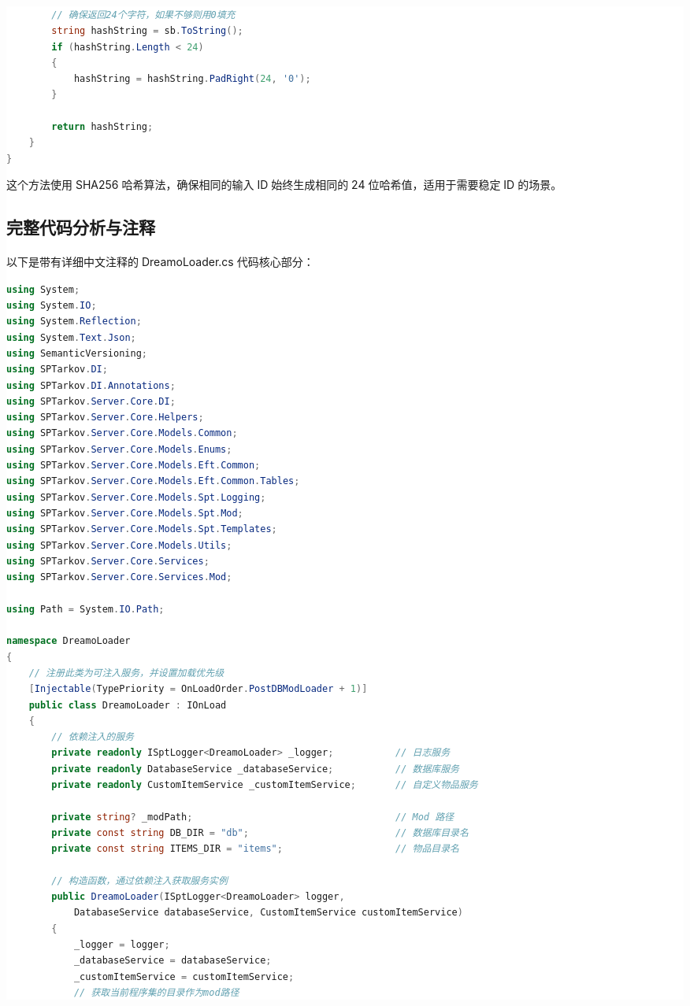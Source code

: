 ```csharp
        // 确保返回24个字符，如果不够则用0填充
        string hashString = sb.ToString();
        if (hashString.Length < 24)
        {
            hashString = hashString.PadRight(24, '0');
        }
        
        return hashString;
    }
}
```

这个方法使用 SHA256 哈希算法，确保相同的输入 ID 始终生成相同的 24 位哈希值，适用于需要稳定 ID 的场景。

## 完整代码分析与注释

以下是带有详细中文注释的 DreamoLoader.cs 代码核心部分：

```csharp
using System;
using System.IO;
using System.Reflection;
using System.Text.Json;
using SemanticVersioning;
using SPTarkov.DI;
using SPTarkov.DI.Annotations;
using SPTarkov.Server.Core.DI;
using SPTarkov.Server.Core.Helpers;
using SPTarkov.Server.Core.Models.Common;
using SPTarkov.Server.Core.Models.Enums;
using SPTarkov.Server.Core.Models.Eft.Common;
using SPTarkov.Server.Core.Models.Eft.Common.Tables;
using SPTarkov.Server.Core.Models.Spt.Logging;
using SPTarkov.Server.Core.Models.Spt.Mod;
using SPTarkov.Server.Core.Models.Spt.Templates;
using SPTarkov.Server.Core.Models.Utils;
using SPTarkov.Server.Core.Services;
using SPTarkov.Server.Core.Services.Mod;

using Path = System.IO.Path;

namespace DreamoLoader
{
    // 注册此类为可注入服务，并设置加载优先级
    [Injectable(TypePriority = OnLoadOrder.PostDBModLoader + 1)]
    public class DreamoLoader : IOnLoad
    {
        // 依赖注入的服务
        private readonly ISptLogger<DreamoLoader> _logger;           // 日志服务
        private readonly DatabaseService _databaseService;           // 数据库服务
        private readonly CustomItemService _customItemService;       // 自定义物品服务

        private string? _modPath;                                    // Mod 路径
        private const string DB_DIR = "db";                          // 数据库目录名
        private const string ITEMS_DIR = "items";                    // 物品目录名

        // 构造函数，通过依赖注入获取服务实例
        public DreamoLoader(ISptLogger<DreamoLoader> logger, 
            DatabaseService databaseService, CustomItemService customItemService)
        {
            _logger = logger;
            _databaseService = databaseService;
            _customItemService = customItemService;
            // 获取当前程序集的目录作为mod路径
```